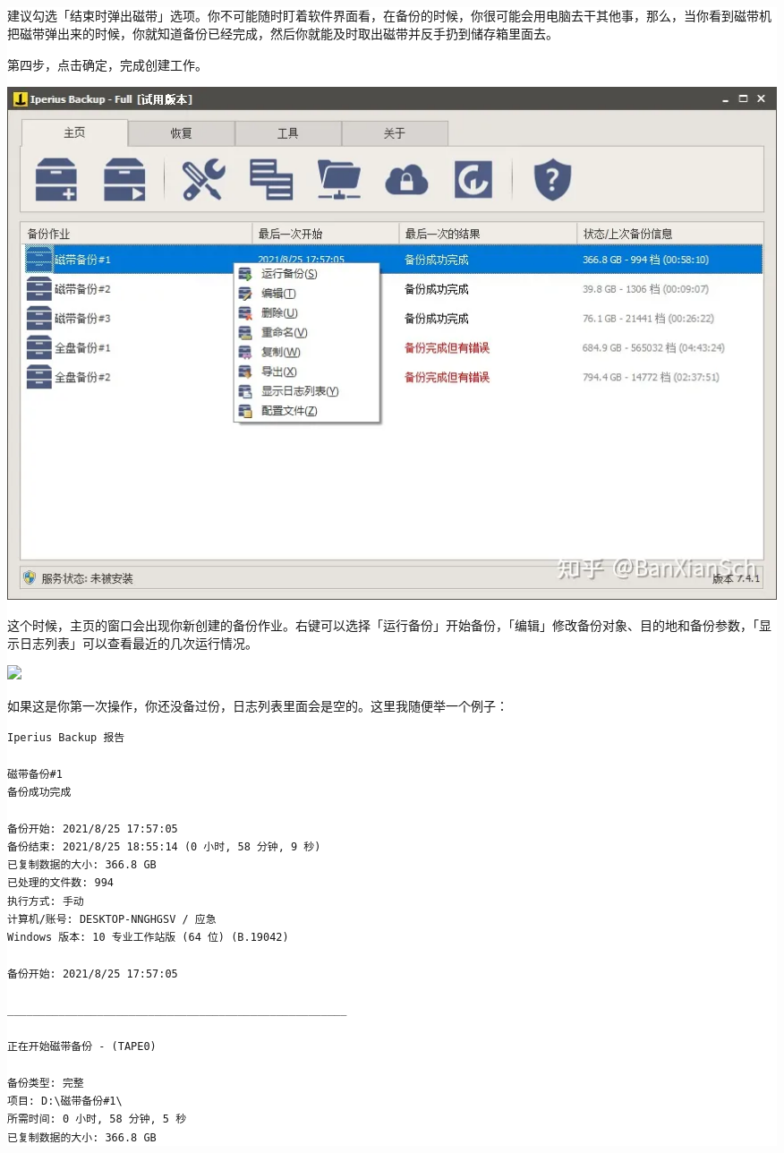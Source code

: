 建议勾选「结束时弹出磁带」选项。你不可能随时盯着软件界面看，在备份的时候，你很可能会用电脑去干其他事，那么，当你看到磁带机把磁带弹出来的时候，你就知道备份已经完成，然后你就能及时取出磁带并反手扔到储存箱里面去。

第四步，点击确定，完成创建工作。

![](media/v2-076b7c61561d42fda27f0e59612d00c4_1440w.webp)

这个时候，主页的窗口会出现你新创建的备份作业。右键可以选择「运行备份」开始备份，「编辑」修改备份对象、目的地和备份参数，「显示日志列表」可以查看最近的几次运行情况。

![](media/v2-e12042bbec6a91691f4f3f785322e771_1440w.webp)

如果这是你第一次操作，你还没备过份，日志列表里面会是空的。这里我随便举一个例子：

```text
Iperius Backup 报告 

磁带备份#1 
备份成功完成 

备份开始: 2021/8/25 17:57:05  
备份结束: 2021/8/25 18:55:14 (0 小时, 58 分钟, 9 秒)  
已复制数据的大小: 366.8 GB  
已处理的文件数: 994  
执行方式: 手动  
计算机/账号: DESKTOP-NNGHGSV / 应急  
Windows 版本: 10 专业工作站版 (64 位) (B.19042)  

备份开始: 2021/8/25 17:57:05

_____________________________________________________ 

正在开始磁带备份 - (TAPE0)

备份类型: 完整
项目: D:\磁带备份#1\
所需时间: 0 小时, 58 分钟, 5 秒 
已复制数据的大小: 366.8 GB
```